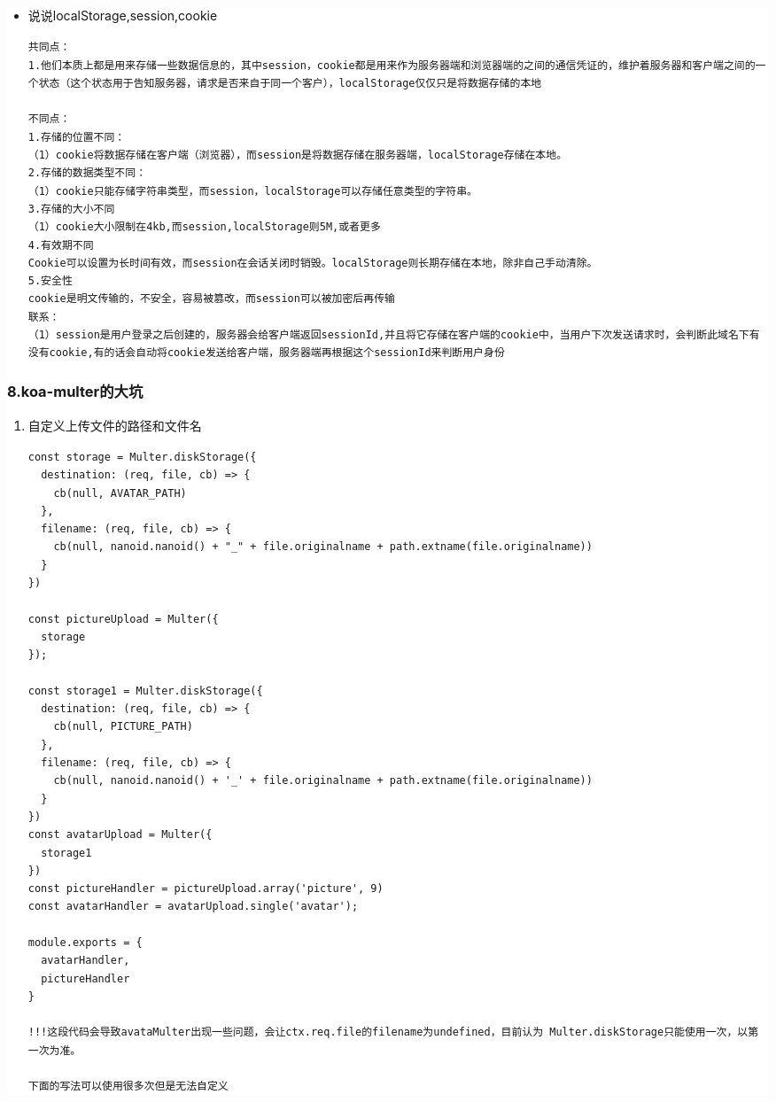 - 说说localStorage,session,cookie

  ```she
  共同点：
  1.他们本质上都是用来存储一些数据信息的，其中session，cookie都是用来作为服务器端和浏览器端的之间的通信凭证的，维护着服务器和客户端之间的一个状态（这个状态用于告知服务器，请求是否来自于同一个客户），localStorage仅仅只是将数据存储的本地
  
  不同点：
  1.存储的位置不同：
  （1）cookie将数据存储在客户端（浏览器），而session是将数据存储在服务器端，localStorage存储在本地。
  2.存储的数据类型不同：
  （1）cookie只能存储字符串类型，而session，localStorage可以存储任意类型的字符串。
  3.存储的大小不同
  （1）cookie大小限制在4kb,而session,localStorage则5M,或者更多
  4.有效期不同
  Cookie可以设置为长时间有效，而session在会话关闭时销毁。localStorage则长期存储在本地，除非自己手动清除。
  5.安全性
  cookie是明文传输的，不安全，容易被篡改，而session可以被加密后再传输
  联系：
  （1）session是用户登录之后创建的，服务器会给客户端返回sessionId,并且将它存储在客户端的cookie中，当用户下次发送请求时，会判断此域名下有没有cookie,有的话会自动将cookie发送给客户端，服务器端再根据这个sessionId来判断用户身份
  ```

  

### 8.koa-multer的大坑

1. 自定义上传文件的路径和文件名

   ```shell
   const storage = Multer.diskStorage({
     destination: (req, file, cb) => {
       cb(null, AVATAR_PATH)
     },
     filename: (req, file, cb) => {
       cb(null, nanoid.nanoid() + "_" + file.originalname + path.extname(file.originalname))
     }
   })
   
   const pictureUpload = Multer({
     storage
   });
   
   const storage1 = Multer.diskStorage({
     destination: (req, file, cb) => {
       cb(null, PICTURE_PATH)
     },
     filename: (req, file, cb) => {
       cb(null, nanoid.nanoid() + '_' + file.originalname + path.extname(file.originalname))
     }
   })
   const avatarUpload = Multer({
     storage1
   })
   const pictureHandler = pictureUpload.array('picture', 9)
   const avatarHandler = avatarUpload.single('avatar');
   
   module.exports = {
     avatarHandler,
     pictureHandler
   }
   
   !!!这段代码会导致avataMulter出现一些问题，会让ctx.req.file的filename为undefined，目前认为 Multer.diskStorage只能使用一次，以第一次为准。
   
   下面的写法可以使用很多次但是无法自定义
   ```